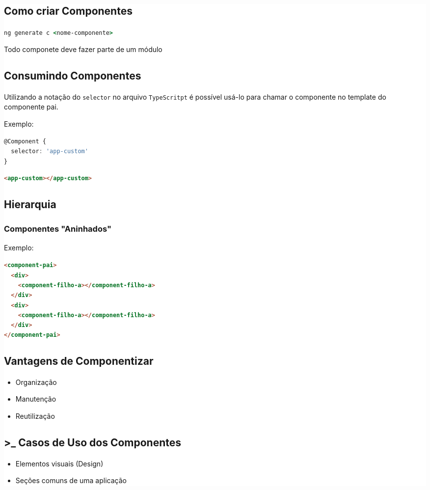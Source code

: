 ## Como criar Componentes

```cmd
ng generate c <nome-componente>
```

Todo componete deve fazer parte de um módulo

## Consumindo Componentes

Utilizando a notação do `selector` no arquivo `TypeScritpt` é possível usá-lo para chamar o componente no template do componente pai.

Exemplo:

```ts
@Component {
  selector: 'app-custom'
}
```

```html
<app-custom></app-custom>
```

## Hierarquia

### Componentes "Aninhados"

Exemplo:

```html
<component-pai>
  <div>
    <component-filho-a></component-filho-a>
  </div>
  <div>
    <component-filho-a></component-filho-a>
  </div>
</component-pai>
```

## Vantagens de Componentizar

- Organização

- Manutenção

- Reutilização

## >\_ Casos de Uso dos Componentes

- Elementos visuais (Design)

- Seções comuns de uma aplicação
